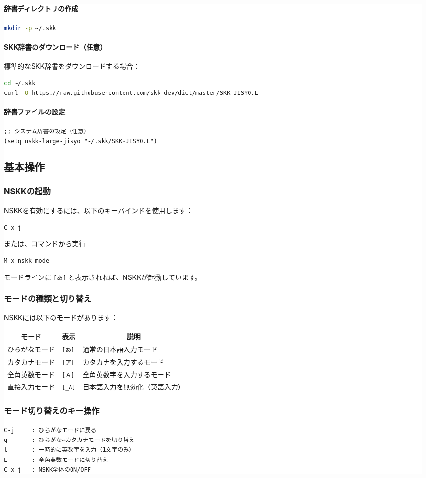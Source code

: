 #### 辞書ディレクトリの作成

```bash
mkdir -p ~/.skk
```

#### SKK辞書のダウンロード（任意）

標準的なSKK辞書をダウンロードする場合：

```bash
cd ~/.skk
curl -O https://raw.githubusercontent.com/skk-dev/dict/master/SKK-JISYO.L
```

#### 辞書ファイルの設定

```elisp
;; システム辞書の設定（任意）
(setq nskk-large-jisyo "~/.skk/SKK-JISYO.L")
```

## 基本操作

### NSKKの起動

NSKKを有効にするには、以下のキーバインドを使用します：

```
C-x j
```

または、コマンドから実行：

```
M-x nskk-mode
```

モードラインに `[あ]` と表示されれば、NSKKが起動しています。

### モードの種類と切り替え

NSKKには以下のモードがあります：

| モード | 表示 | 説明 |
|--------|------|------|
| ひらがなモード | `[あ]` | 通常の日本語入力モード |
| カタカナモード | `[ア]` | カタカナを入力するモード |
| 全角英数モード | `[Ａ]` | 全角英数字を入力するモード |
| 直接入力モード | `[_A]` | 日本語入力を無効化（英語入力） |

### モード切り替えのキー操作

```
C-j     : ひらがなモードに戻る
q       : ひらがな⇔カタカナモードを切り替え
l       : 一時的に英数字を入力（1文字のみ）
L       : 全角英数モードに切り替え
C-x j   : NSKK全体のON/OFF
```
